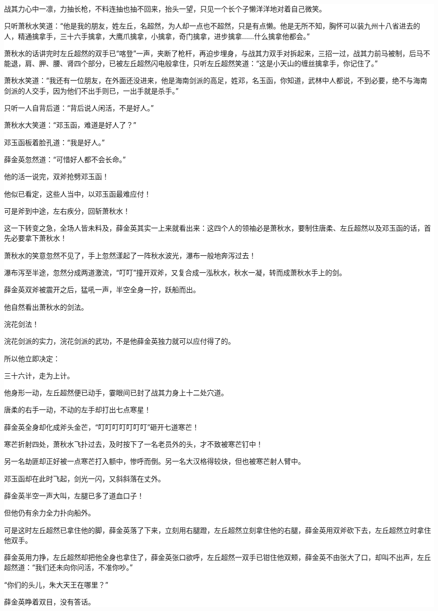 战其力心中一凛，力抽长枪，不料连抽也抽不回来，抬头一望，只见一个长个子懒洋洋地对着自己微笑。

只听萧秋水笑道：“他是我的朋友，姓左丘，名超然，为人却一点也不超然，只是有点懒。他是无所不知，胸怀可以装九州十八省进去的人，精通擒拿手，三十六手擒拿，大鹰爪擒拿，小擒拿，奇门擒拿，进步擒拿……什么擒拿他都会。”

萧秋水的话讲完时左丘超然的双手已“喀登”一声，夹断了枪杆，再迫步埋身，与战其力双手对拆起来，三招一过，战其力前马被制，后马不能退，肩、胛、腰、肾四个部分，已被左丘超然闪电般拿住，只听左丘超然笑道：“这是小天山的缠丝擒拿手，你记住了。”

萧秋水笑道：“我还有一位朋友，在外面还没进来，他是海南剑派的高足，姓邓，名玉函，你知道，武林中人都说，不到必要，绝不与海南剑派的人交手，因为他们不出手则已，一出手就是杀手。”

只听一人自背后道：“背后说人闲活，不是好人。”

萧秋水大笑道：“邓玉函，难道是好人了？”

邓玉函板着脸孔道：“我是好人。”

薛金英忽然道：“可惜好人都不会长命。”

他的活一说完，双斧抢劈邓玉函！

他似已看定，这些人当中，以邓玉函最难应付！

可是斧到中途，左右疾分，回斩萧秋水！

这一下转变之急，全场人皆未料及，薛金英其实一上来就看出来：这四个人的领袖必是萧秋水，要制住唐柔、左丘超然以及邓玉函的话，首先必要拿下萧秋水！

萧秋水的笑意忽然不见了，手上忽然漾起了一阵秋水波光，瀑布一般地奔泻过去！

瀑布泻至半途，忽然分成两道激流，“叮叮”撞开双斧，又复合成一泓秋水，秋水一凝，转而成萧秋水手上的剑。

薛金英双斧被震开之后，猛吼一声，半空全身一拧，跃船而出。

他自然看出萧秋水的剑法。

浣花剑法！

浣花剑派的实力，浣花剑派的武功，不是他薛金英独力就可以应付得了的。

所以他立即决定：

三十六计，走为上计。

他身形一动，左丘超然便已动手，霎眼间已封了战其力身上十二处穴道。

唐柔的右手一动，不动的左手却打出七点寒星！

薛金英全身却化成斧头金芒，“叮叮叮叮叮叮叮”砸开七道寒芒！

寒芒折射四处，萧秋水飞扑过去，及时按下了一名老员外的头，才不致被寒芒钉中！

另一名劫匪却正好被一点寒芒打入额中，惨呼而倒。另一名大汉格得较炔，但也被寒芒射人臂中。

邓玉函却在此时飞起，剑光一闪，又斜斜落在丈外。

薛金英半空一声大叫，左腿已多了道血口子！

但他仍有余力全力扑向船外。

可是这时左丘超然已拿住他的脚，薛金英落了下来，立刻用右腿蹬，左丘超然立刻拿住他的右腿，薛金英用双斧砍下去，左丘超然立时拿住他双手。

薛金英用力挣，左丘超然却把他全身也拿住了，薛金英张口欲呼，左丘超然一双手已钳住他双颊，薛金英不由张大了口，却叫不出声，左丘超然道：“我们还未向你问活，不准你吵。”

“你们的头儿，朱大天王在哪里？”

薛金英睁着双目，没有答话。
